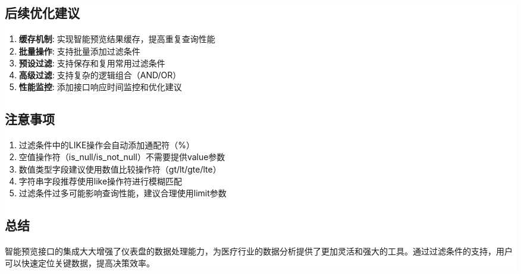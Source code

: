 ## 后续优化建议

1. **缓存机制**: 实现智能预览结果缓存，提高重复查询性能
2. **批量操作**: 支持批量添加过滤条件
3. **预设过滤**: 支持保存和复用常用过滤条件
4. **高级过滤**: 支持复杂的逻辑组合（AND/OR）
5. **性能监控**: 添加接口响应时间监控和优化建议

## 注意事项

1. 过滤条件中的LIKE操作会自动添加通配符（%）
2. 空值操作符（is_null/is_not_null）不需要提供value参数
3. 数值类型字段建议使用数值比较操作符（gt/lt/gte/lte）
4. 字符串字段推荐使用like操作符进行模糊匹配
5. 过滤条件过多可能影响查询性能，建议合理使用limit参数

## 总结

智能预览接口的集成大大增强了仪表盘的数据处理能力，为医疗行业的数据分析提供了更加灵活和强大的工具。通过过滤条件的支持，用户可以快速定位关键数据，提高决策效率。 